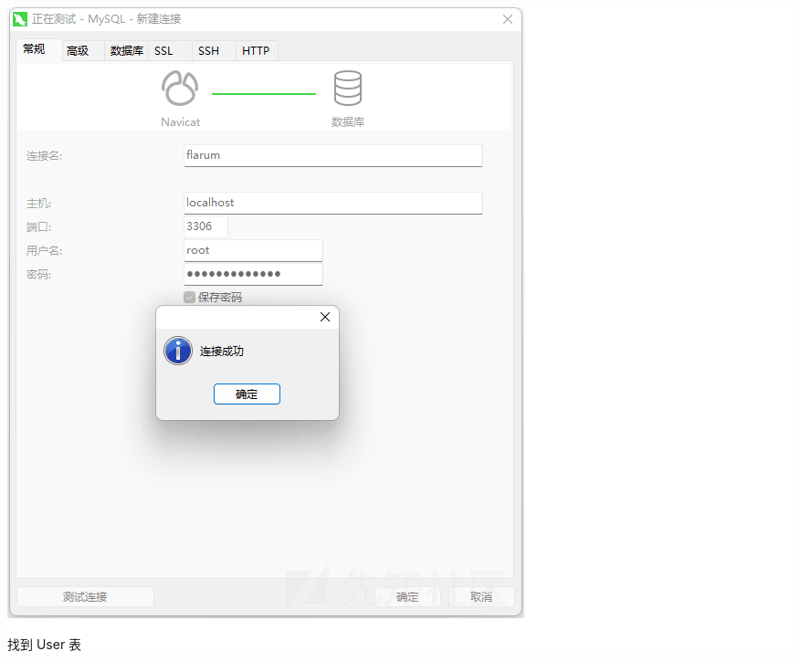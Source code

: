 [![](assets/1706846898-794eb4d5e00b1a3d416056a04e4fa2d8.png)](https://xzfile.aliyuncs.com/media/upload/picture/20240131214018-4598ce8c-c03e-1.png)

找到 User 表
